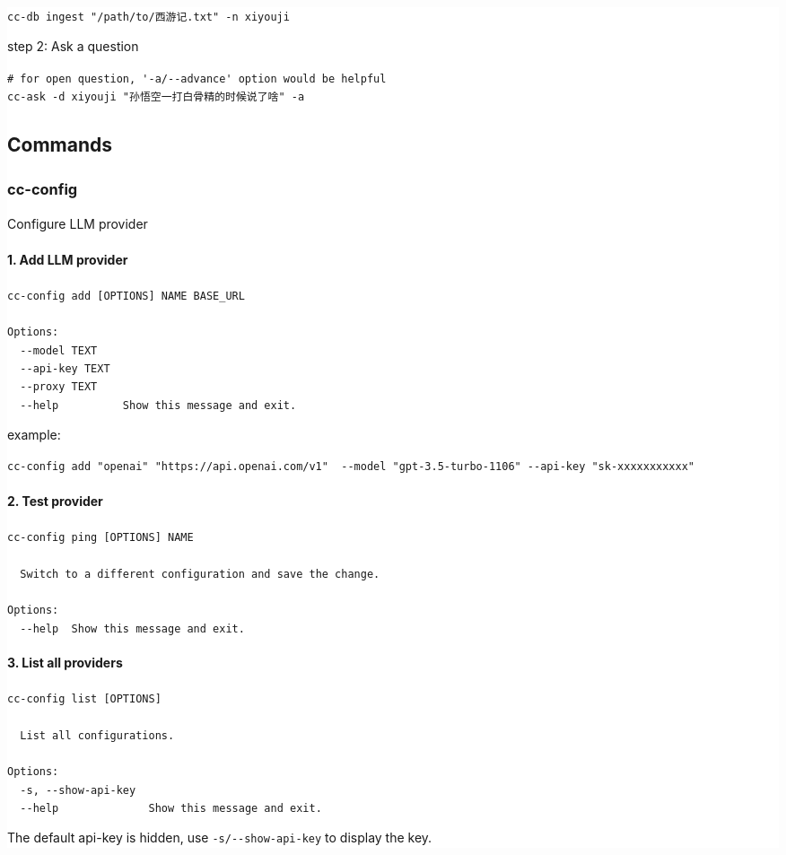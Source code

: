 ```
cc-db ingest "/path/to/西游记.txt" -n xiyouji
```

step 2: Ask a question

```
# for open question, '-a/--advance' option would be helpful
cc-ask -d xiyouji "孙悟空一打白骨精的时候说了啥" -a
```


## Commands

### cc-config
Configure LLM provider

#### 1. Add LLM provider

```
cc-config add [OPTIONS] NAME BASE_URL

Options:
  --model TEXT
  --api-key TEXT
  --proxy TEXT
  --help          Show this message and exit.
```

example:

```
cc-config add "openai" "https://api.openai.com/v1"  --model "gpt-3.5-turbo-1106" --api-key "sk-xxxxxxxxxxx"
```

#### 2. Test provider
```
cc-config ping [OPTIONS] NAME

  Switch to a different configuration and save the change.

Options:
  --help  Show this message and exit.
```

#### 3. List all providers

```
cc-config list [OPTIONS]

  List all configurations.

Options:
  -s, --show-api-key
  --help              Show this message and exit.
```
The default api-key is hidden, use `-s/--show-api-key` to display the key.
